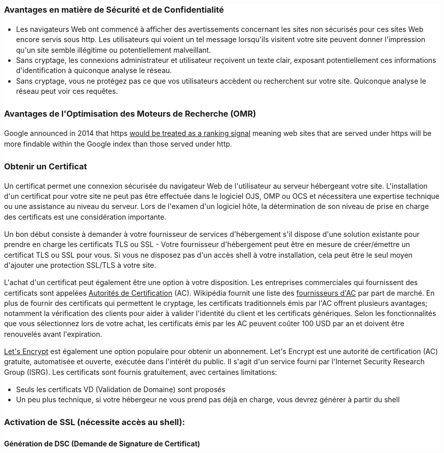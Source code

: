 ### Avantages en matière de Sécurité et de Confidentialité

* Les navigateurs Web ont commencé à afficher des avertissements concernant les sites non sécurisés pour ces sites Web encore servis sous http. Les utilisateurs qui voient un tel message lorsqu'ils visitent votre site peuvent donner l'impression qu'un site semble illégitime ou potentiellement malveillant.
* Sans cryptage, les connexions administrateur et utilisateur reçoivent un texte clair, exposant potentiellement ces informations d'identification à quiconque analyse le réseau.
* Sans cryptage, vous ne protégez pas ce que vos utilisateurs accèdent ou recherchent sur votre site. Quiconque analyse le réseau peut voir ces requêtes.

### Avantages de l'Optimisation des Moteurs de Recherche (OMR)

Google announced in 2014 that https [would be treated as a ranking signal](https://webmasters.googleblog.com/2014/08/https-as-ranking-signal.html) meaning web sites that are served under https will be more findable within the Google index than those served under http.

### Obtenir un Certificat

Un certificat permet une connexion sécurisée du navigateur Web de l'utilisateur au serveur hébergeant votre site.  L'installation d'un certificat pour votre site ne peut pas être effectuée dans le logiciel OJS, OMP ou OCS et nécessitera une expertise technique ou une assistance au niveau du serveur.  Lors de l'examen d'un logiciel hôte, la détermination de son niveau de prise en charge des certificats est une considération importante.

Un bon début consiste à demander à votre fournisseur de services d'hébergement s'il dispose d'une solution existante pour prendre en charge les certificats TLS ou SSL - Votre fournisseur d'hébergement peut être en mesure de créer/émettre un certificat TLS ou SSL pour vous. Si vous ne disposez pas d'un accès shell à votre installation, cela peut être le seul moyen d'ajouter une protection SSL/TLS à votre site.

L'achat d'un certificat peut également être une option à votre disposition. Les entreprises commerciales qui fournissent des certificats sont appelées [Autorités de Certification](https://en.wikipedia.org/wiki/Certificate_authority) (AC). Wikipédia fournit une liste des [fournisseurs d'AC](https://en.wikipedia.org/wiki/Certificate_authority#Providers) par part de marché. En plus de fournir des certificats qui permettent le cryptage, les certificats traditionnels émis par l'AC offrent plusieurs avantages; notamment la vérification des clients pour aider à valider l'identité du client et les certificats génériques. Selon les fonctionnalités que vous sélectionnez lors de votre achat, les certificats émis par les AC peuvent coûter 100 USD par an et doivent être renouvelés avant l'expiration.

[Let's Encrypt](https://letsencrypt.org/) est également une option populaire pour obtenir un abonnement. Let's Encrypt est une autorité de certification (AC) gratuite, automatisée et ouverte, exécutée dans l'intérêt du public. Il s'agit d'un service fourni par l'Internet Security Research Group (ISRG). Les certificats sont fournis gratuitement, avec certaines limitations:

* Seuls les certificats VD (Validation de Domaine) sont proposés
* Un peu plus technique, si votre hébergeur ne vous prend pas déjà en charge, vous devrez générer à partir du shell

### Activation de SSL (nécessite accès au shell):

#### Génération de DSC (Demande de Signature de Certificat)
